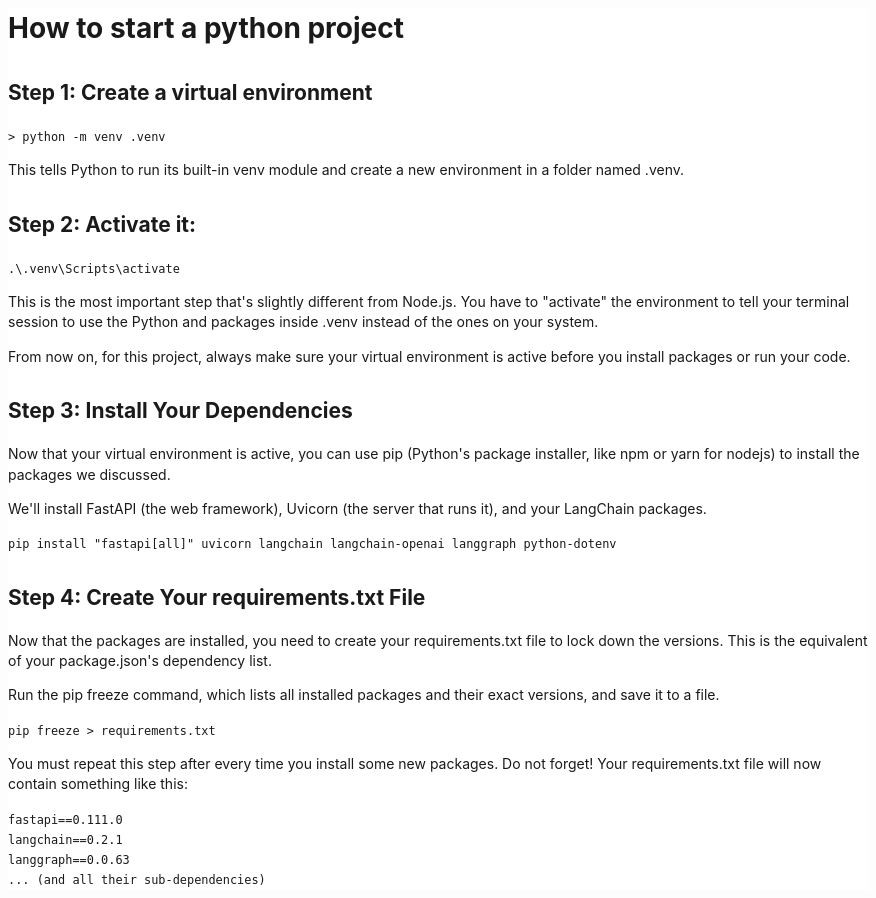 # How to start a python project

## Step 1: Create a virtual environment

```
> python -m venv .venv
```

This tells Python to run its built-in venv module and create a new environment in a folder named .venv.

## Step 2: Activate it:

```
.\.venv\Scripts\activate
```

This is the most important step that's slightly different from Node.js. You have to "activate" the environment to tell your terminal session to use the Python and packages inside .venv instead of the ones on your system.

From now on, for this project, always make sure your virtual environment is active before you install packages or run your code.

## Step 3: Install Your Dependencies

Now that your virtual environment is active, you can use pip (Python's package installer, like npm or yarn for nodejs) to install the packages we discussed.

We'll install FastAPI (the web framework), Uvicorn (the server that runs it), and your LangChain packages.

```
pip install "fastapi[all]" uvicorn langchain langchain-openai langgraph python-dotenv
```

## Step 4: Create Your requirements.txt File

Now that the packages are installed, you need to create your requirements.txt file to lock down the versions. This is the equivalent of your package.json's dependency list.

Run the pip freeze command, which lists all installed packages and their exact versions, and save it to a file.

```
pip freeze > requirements.txt
```

You must repeat this step after every time you install some new packages. Do not forget!
Your requirements.txt file will now contain something like this:

```
fastapi==0.111.0
langchain==0.2.1
langgraph==0.0.63
... (and all their sub-dependencies)
```
